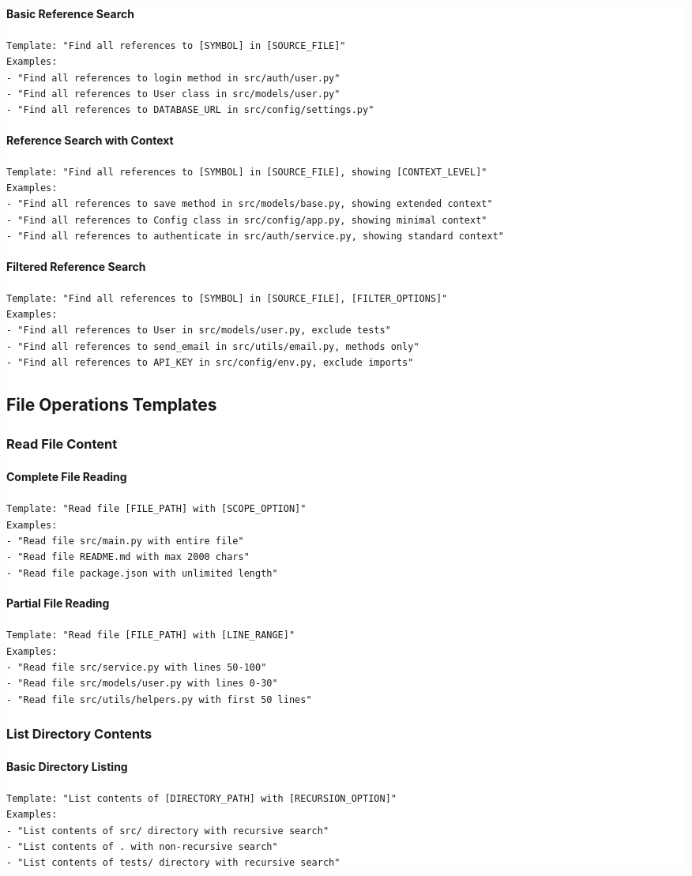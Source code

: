 #### Basic Reference Search
```
Template: "Find all references to [SYMBOL] in [SOURCE_FILE]"
Examples:
- "Find all references to login method in src/auth/user.py"
- "Find all references to User class in src/models/user.py"
- "Find all references to DATABASE_URL in src/config/settings.py"
```

#### Reference Search with Context
```
Template: "Find all references to [SYMBOL] in [SOURCE_FILE], showing [CONTEXT_LEVEL]"
Examples:
- "Find all references to save method in src/models/base.py, showing extended context"
- "Find all references to Config class in src/config/app.py, showing minimal context"
- "Find all references to authenticate in src/auth/service.py, showing standard context"
```

#### Filtered Reference Search
```
Template: "Find all references to [SYMBOL] in [SOURCE_FILE], [FILTER_OPTIONS]"
Examples:
- "Find all references to User in src/models/user.py, exclude tests"
- "Find all references to send_email in src/utils/email.py, methods only"
- "Find all references to API_KEY in src/config/env.py, exclude imports"
```

## File Operations Templates

### Read File Content

#### Complete File Reading
```
Template: "Read file [FILE_PATH] with [SCOPE_OPTION]"
Examples:
- "Read file src/main.py with entire file"
- "Read file README.md with max 2000 chars"
- "Read file package.json with unlimited length"
```

#### Partial File Reading
```
Template: "Read file [FILE_PATH] with [LINE_RANGE]"
Examples:
- "Read file src/service.py with lines 50-100"
- "Read file src/models/user.py with lines 0-30"
- "Read file src/utils/helpers.py with first 50 lines"
```

### List Directory Contents

#### Basic Directory Listing
```
Template: "List contents of [DIRECTORY_PATH] with [RECURSION_OPTION]"
Examples:
- "List contents of src/ directory with recursive search"
- "List contents of . with non-recursive search"
- "List contents of tests/ directory with recursive search"
```
